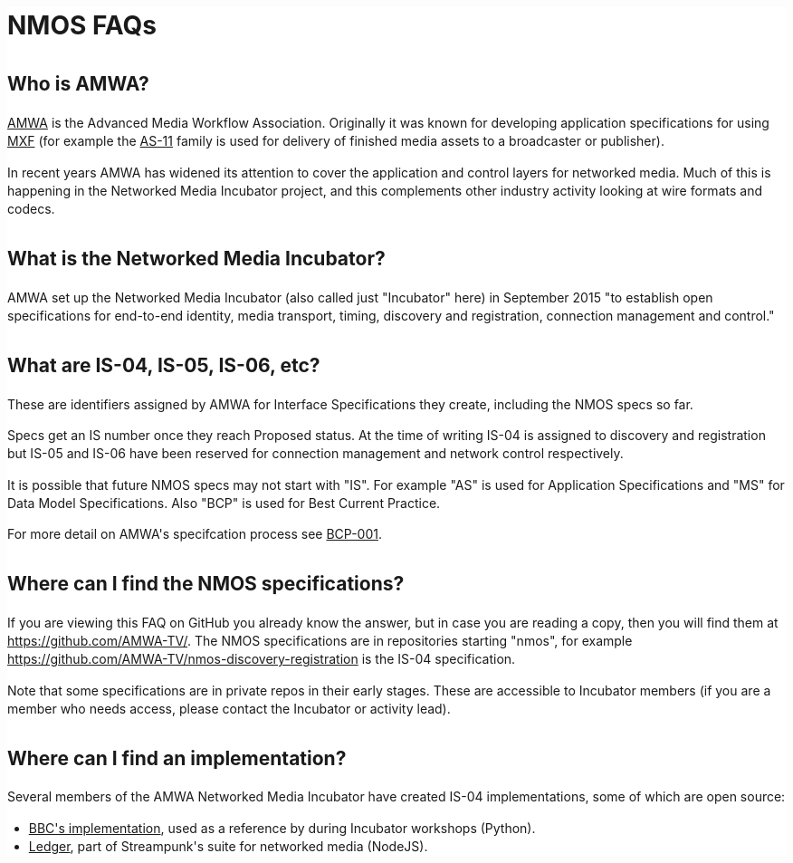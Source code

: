 # NMOS FAQs

## Who is AMWA?

[AMWA] is the Advanced Media Workflow Association. Originally it was known for developing application specifications for using [MXF] (for example the [AS-11] family is used for delivery of finished media assets to a broadcaster or publisher).

In recent years AMWA has widened its attention to cover the application and control layers for networked media.  Much of this is happening in the Networked Media Incubator project, and this complements other industry activity looking at wire formats and codecs.  

## What is the Networked Media Incubator?

AMWA set up the Networked Media Incubator (also called just "Incubator" here) in September 2015 "to establish open specifications for end-to-end identity, media transport, timing, discovery and registration, connection management and control."

## What are IS-04, IS-05, IS-06, etc?

These are identifiers assigned by AMWA for Interface Specifications they create, including the NMOS specs so far.  

Specs get an IS number once they reach Proposed status.  At the time of writing IS-04 is assigned to discovery and registration but IS-05 and IS-06 have been reserved for connection management and network control respectively.

It is possible that future NMOS specs may not start with "IS".  For example "AS" is used for Application Specifications and "MS" for Data Model Specifications.  Also "BCP" is used for Best Current Practice.

For more detail on AMWA's specifcation process see [BCP-001].


## Where can I find the NMOS specifications?

If you are viewing this FAQ on GitHub you already know the answer, but in case you are reading a copy, then you will find them at https://github.com/AMWA-TV/.  The NMOS specifications are in repositories starting "nmos", for example https://github.com/AMWA-TV/nmos-discovery-registration is the IS-04 specification.

Note that some specifications are in private repos in their early stages.  These are accessible to Incubator members (if you are a member who needs access, please contact the Incubator or activity lead).

## Where can I find an implementation?

Several members of the AMWA Networked Media Incubator have created IS-04 implementations, some of which are open source:

* [BBC's implementation], used as a reference by during Incubator workshops (Python).
* [Ledger], part of Streampunk's suite for networked media (NodeJS).


[comment]: <> (References/Links)
[AMWA]: http://amwa.tv "Advanced Media Workflow Association"
[Arachnid]: https://github.com/Streampunk/arachnid "Streampunk Arachnid"
[AS-11]: http://www.amwa.tv/projects/AS-11.shtml "AMWA AS-11"
[BBC IP Studio]: http://www.bbc.co.uk/rd/projects/ip-studio "BBC R&D IP Studio"
[BBC's implementation]: https://github.com/bbc/nmos-discovery-registration-ri "IS-04 reference implementation"
[BCP-001]: http://amwa.tv/projects/BCP-001.shtml "BCP-001: AMWA Specification Process"
[Glossary]: Glossary.md "Glossary"
[Incubator rules]: http://www.amwa.tv/projects/nmi/AMWA_NMOS_Rules_v2.11.pdf "AMWA Networked Media Incubator rules"
[IPR Policy]: http://www.amwa.tv/about/policies/AMWA_IPR_Policy_V3.0.pdf "AMWA IPR Policy"
[JT-NM]: http://jt-nm.org "Joint Task Force on Networked Media (JT-NM)"
[Ledger]: https://github.com/Streampunk/ledger "Streampunk Ledger"
[MXF]: http://tech.ebu.ch/docs/techreview/trev_2010-Q3_MXF-2.pdf "MXF - a technical review"
[Networked Media Incubator]: http://nmos.tv/about_NMI.html "Networked Media Incubator"
[In-stream Signaling Specification]: https://github.com/AMWA-TV/nmos-in-stream-id-timing "AMWA WIP Specification: In-stream Signaling of Identity and Timing information for RTP streams"
[Technical Overview]: NMOS%20Technical%20Overview.md "NMOS Technical Overview"